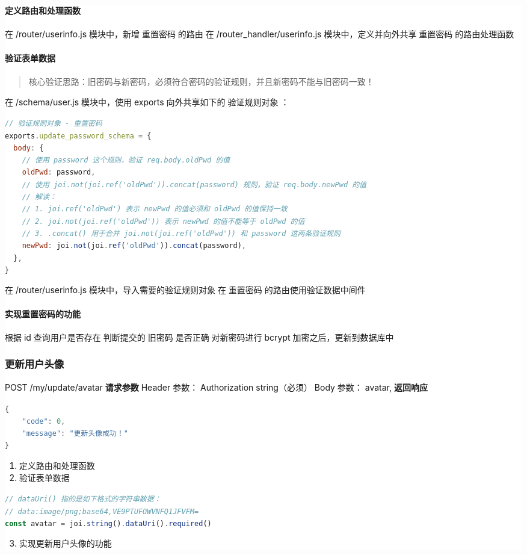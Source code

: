 #### 定义路由和处理函数
在 /router/userinfo.js 模块中，新增 重置密码 的路由
在 /router_handler/userinfo.js 模块中，定义并向外共享 重置密码 的路由处理函数

#### 验证表单数据
> 核心验证思路：旧密码与新密码，必须符合密码的验证规则，并且新密码不能与旧密码一致！

在 /schema/user.js 模块中，使用 exports 向外共享如下的 验证规则对象 ：
```js
// 验证规则对象 - 重置密码
exports.update_password_schema = {
  body: {
    // 使用 password 这个规则，验证 req.body.oldPwd 的值
    oldPwd: password,
    // 使用 joi.not(joi.ref('oldPwd')).concat(password) 规则，验证 req.body.newPwd 的值
    // 解读：
    // 1. joi.ref('oldPwd') 表示 newPwd 的值必须和 oldPwd 的值保持一致
    // 2. joi.not(joi.ref('oldPwd')) 表示 newPwd 的值不能等于 oldPwd 的值
    // 3. .concat() 用于合并 joi.not(joi.ref('oldPwd')) 和 password 这两条验证规则
    newPwd: joi.not(joi.ref('oldPwd')).concat(password),
  },
}
```
在 /router/userinfo.js 模块中，导入需要的验证规则对象
在 重置密码 的路由使用验证数据中间件

#### 实现重置密码的功能
根据 id 查询用户是否存在
判断提交的 旧密码 是否正确
对新密码进行 bcrypt 加密之后，更新到数据库中


### 更新用户头像
POST /my/update/avatar
**请求参数**
Header 参数：
	Authorization string（必须）
Body 参数：
	avatar,
**返回响应**
```js
{ 
	"code": 0, 
	"message": "更新头像成功！" 
}
```

1. 定义路由和处理函数 
2. 验证表单数据 
```js
// dataUri() 指的是如下格式的字符串数据： 
// data:image/png;base64,VE9PTUFOWVNFQ1JFVFM= 
const avatar = joi.string().dataUri().required()
```
3. 实现更新用户头像的功能
